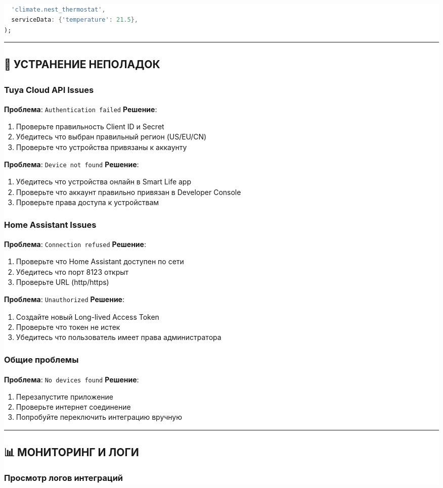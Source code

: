 ```dart
  'climate.nest_thermostat',
  serviceData: {'temperature': 21.5},
);
```

---

## 🔧 **УСТРАНЕНИЕ НЕПОЛАДОК**

### **Tuya Cloud API Issues**

**Проблема**: `Authentication failed`
**Решение**:
1. Проверьте правильность Client ID и Secret
2. Убедитесь что выбран правильный регион (US/EU/CN)
3. Проверьте что устройства привязаны к аккаунту

**Проблема**: `Device not found`
**Решение**:
1. Убедитесь что устройства онлайн в Smart Life app
2. Проверьте что аккаунт правильно привязан в Developer Console
3. Проверьте права доступа к устройствам

### **Home Assistant Issues**

**Проблема**: `Connection refused`
**Решение**:
1. Проверьте что Home Assistant доступен по сети
2. Убедитесь что порт 8123 открыт
3. Проверьте URL (http/https)

**Проблема**: `Unauthorized`
**Решение**:
1. Создайте новый Long-lived Access Token
2. Проверьте что токен не истек
3. Убедитесь что пользователь имеет права администратора

### **Общие проблемы**

**Проблема**: `No devices found`
**Решение**:
1. Перезапустите приложение
2. Проверьте интернет соединение
3. Попробуйте переключить интеграцию вручную

---

## 📊 **МОНИТОРИНГ И ЛОГИ**

### **Просмотр логов интеграций**
